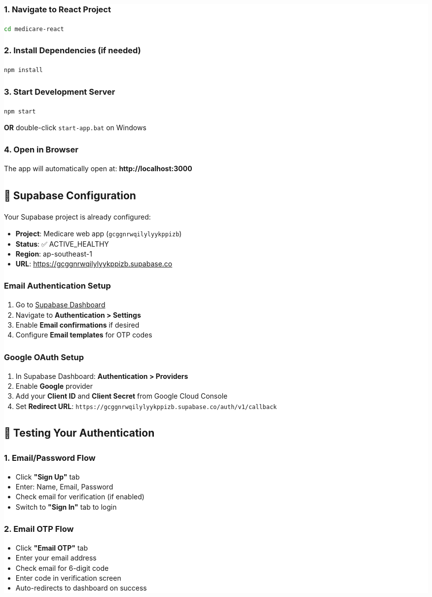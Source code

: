 ### 1. Navigate to React Project
```bash
cd medicare-react
```

### 2. Install Dependencies (if needed)
```bash
npm install
```

### 3. Start Development Server
```bash
npm start
```
**OR** double-click `start-app.bat` on Windows

### 4. Open in Browser
The app will automatically open at: **http://localhost:3000**

## 🔧 Supabase Configuration

Your Supabase project is already configured:
- **Project**: Medicare web app (`gcggnrwqilylyykppizb`)
- **Status**: ✅ ACTIVE_HEALTHY
- **Region**: ap-southeast-1
- **URL**: https://gcggnrwqilylyykppizb.supabase.co

### Email Authentication Setup
1. Go to [Supabase Dashboard](https://supabase.com/dashboard)
2. Navigate to **Authentication > Settings**
3. Enable **Email confirmations** if desired
4. Configure **Email templates** for OTP codes

### Google OAuth Setup
1. In Supabase Dashboard: **Authentication > Providers**
2. Enable **Google** provider
3. Add your **Client ID** and **Client Secret** from Google Cloud Console
4. Set **Redirect URL**: `https://gcggnrwqilylyykppizb.supabase.co/auth/v1/callback`

## 🎯 Testing Your Authentication

### 1. Email/Password Flow
- Click **"Sign Up"** tab
- Enter: Name, Email, Password
- Check email for verification (if enabled)
- Switch to **"Sign In"** tab to login

### 2. Email OTP Flow
- Click **"Email OTP"** tab
- Enter your email address
- Check email for 6-digit code
- Enter code in verification screen
- Auto-redirects to dashboard on success
